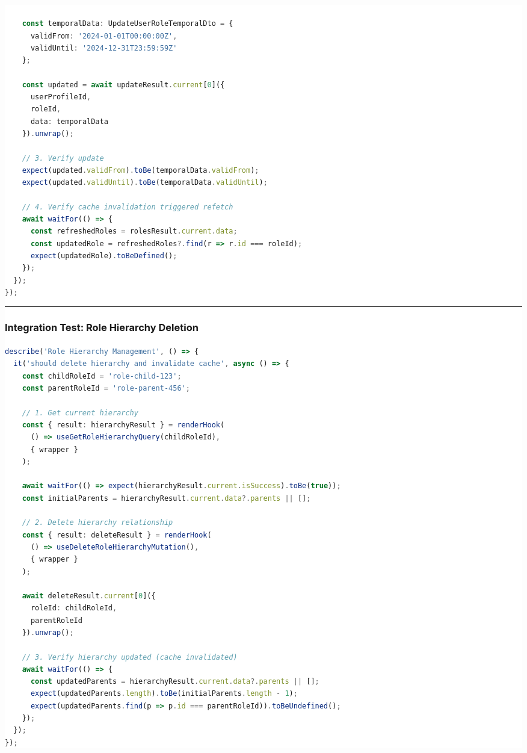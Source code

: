 ```typescript

    const temporalData: UpdateUserRoleTemporalDto = {
      validFrom: '2024-01-01T00:00:00Z',
      validUntil: '2024-12-31T23:59:59Z'
    };

    const updated = await updateResult.current[0]({
      userProfileId,
      roleId,
      data: temporalData
    }).unwrap();

    // 3. Verify update
    expect(updated.validFrom).toBe(temporalData.validFrom);
    expect(updated.validUntil).toBe(temporalData.validUntil);

    // 4. Verify cache invalidation triggered refetch
    await waitFor(() => {
      const refreshedRoles = rolesResult.current.data;
      const updatedRole = refreshedRoles?.find(r => r.id === roleId);
      expect(updatedRole).toBeDefined();
    });
  });
});
```

---

### Integration Test: Role Hierarchy Deletion

```typescript
describe('Role Hierarchy Management', () => {
  it('should delete hierarchy and invalidate cache', async () => {
    const childRoleId = 'role-child-123';
    const parentRoleId = 'role-parent-456';

    // 1. Get current hierarchy
    const { result: hierarchyResult } = renderHook(
      () => useGetRoleHierarchyQuery(childRoleId),
      { wrapper }
    );

    await waitFor(() => expect(hierarchyResult.current.isSuccess).toBe(true));
    const initialParents = hierarchyResult.current.data?.parents || [];

    // 2. Delete hierarchy relationship
    const { result: deleteResult } = renderHook(
      () => useDeleteRoleHierarchyMutation(),
      { wrapper }
    );

    await deleteResult.current[0]({
      roleId: childRoleId,
      parentRoleId
    }).unwrap();

    // 3. Verify hierarchy updated (cache invalidated)
    await waitFor(() => {
      const updatedParents = hierarchyResult.current.data?.parents || [];
      expect(updatedParents.length).toBe(initialParents.length - 1);
      expect(updatedParents.find(p => p.id === parentRoleId)).toBeUndefined();
    });
  });
});
```